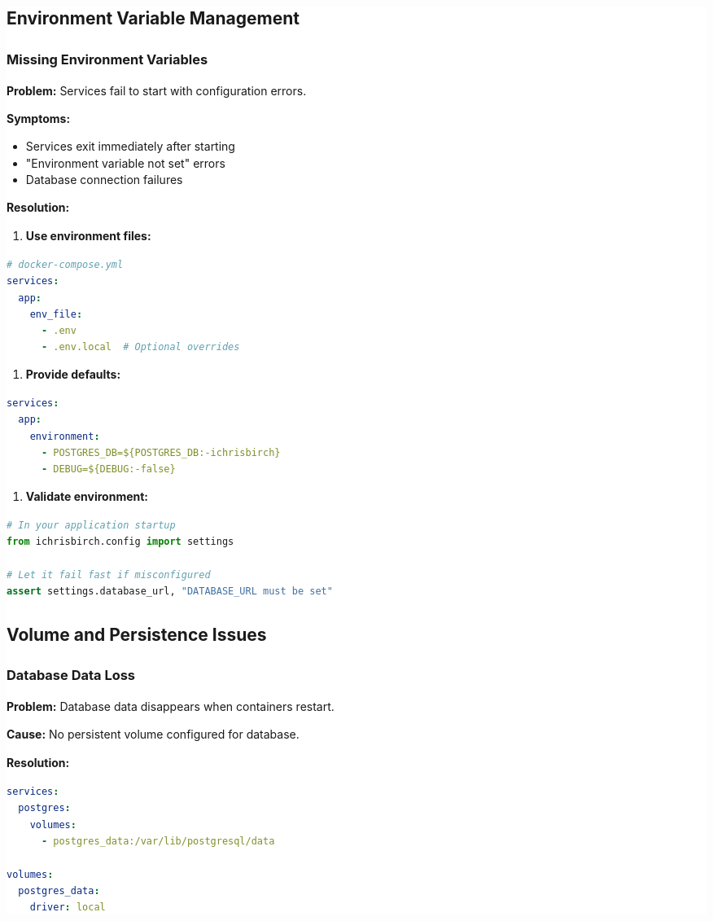 ## Environment Variable Management

### Missing Environment Variables

**Problem:** Services fail to start with configuration errors.

**Symptoms:**

- Services exit immediately after starting
- "Environment variable not set" errors
- Database connection failures

**Resolution:**

1. **Use environment files:**

```yaml
# docker-compose.yml
services:
  app:
    env_file:
      - .env
      - .env.local  # Optional overrides
```

1. **Provide defaults:**

```yaml
services:
  app:
    environment:
      - POSTGRES_DB=${POSTGRES_DB:-ichrisbirch}
      - DEBUG=${DEBUG:-false}
```

1. **Validate environment:**

```python
# In your application startup
from ichrisbirch.config import settings

# Let it fail fast if misconfigured
assert settings.database_url, "DATABASE_URL must be set"
```

## Volume and Persistence Issues

### Database Data Loss

**Problem:** Database data disappears when containers restart.

**Cause:** No persistent volume configured for database.

**Resolution:**

```yaml
services:
  postgres:
    volumes:
      - postgres_data:/var/lib/postgresql/data

volumes:
  postgres_data:
    driver: local
```

